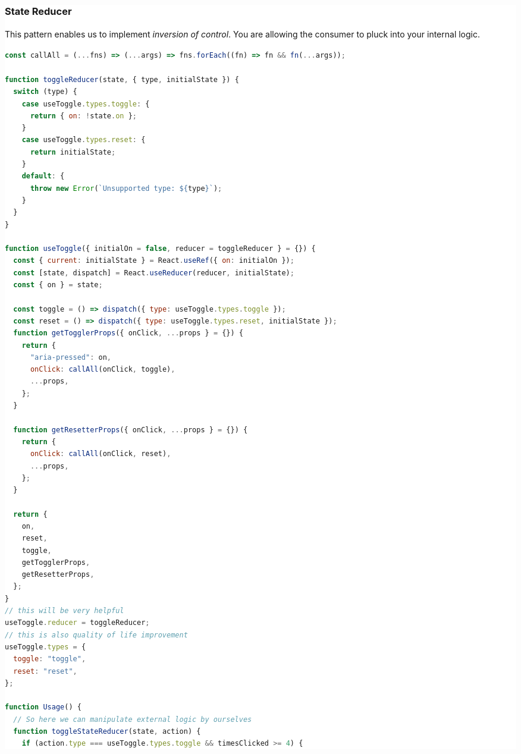 ### State Reducer

This pattern enables us to implement _inversion of control_. You are allowing
the consumer to pluck into your internal logic.

```jsx
const callAll = (...fns) => (...args) => fns.forEach((fn) => fn && fn(...args));

function toggleReducer(state, { type, initialState }) {
  switch (type) {
    case useToggle.types.toggle: {
      return { on: !state.on };
    }
    case useToggle.types.reset: {
      return initialState;
    }
    default: {
      throw new Error(`Unsupported type: ${type}`);
    }
  }
}

function useToggle({ initialOn = false, reducer = toggleReducer } = {}) {
  const { current: initialState } = React.useRef({ on: initialOn });
  const [state, dispatch] = React.useReducer(reducer, initialState);
  const { on } = state;

  const toggle = () => dispatch({ type: useToggle.types.toggle });
  const reset = () => dispatch({ type: useToggle.types.reset, initialState });
  function getTogglerProps({ onClick, ...props } = {}) {
    return {
      "aria-pressed": on,
      onClick: callAll(onClick, toggle),
      ...props,
    };
  }

  function getResetterProps({ onClick, ...props } = {}) {
    return {
      onClick: callAll(onClick, reset),
      ...props,
    };
  }

  return {
    on,
    reset,
    toggle,
    getTogglerProps,
    getResetterProps,
  };
}
// this will be very helpful
useToggle.reducer = toggleReducer;
// this is also quality of life improvement
useToggle.types = {
  toggle: "toggle",
  reset: "reset",
};

function Usage() {
  // So here we can manipulate external logic by ourselves
  function toggleStateReducer(state, action) {
    if (action.type === useToggle.types.toggle && timesClicked >= 4) {
```